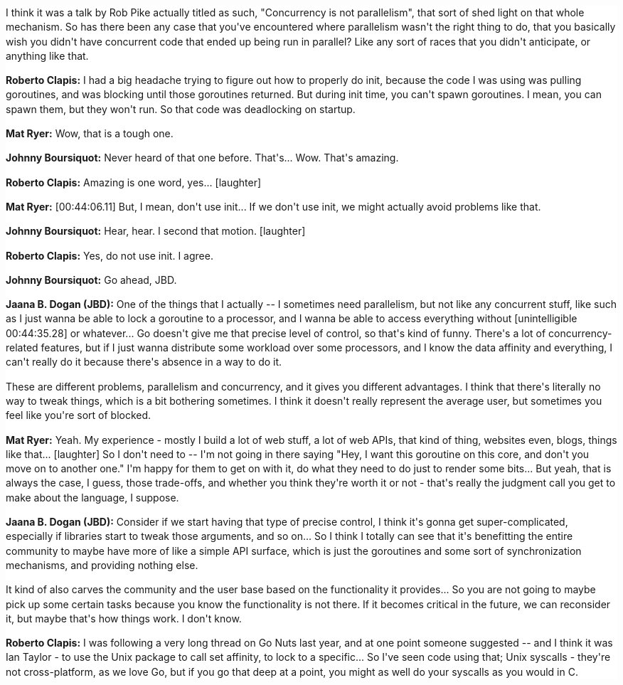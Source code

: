 I think it was a talk by Rob Pike actually titled as such, "Concurrency is not parallelism", that sort of shed light on that whole mechanism. So has there been any case that you've encountered where parallelism wasn't the right thing to do, that you basically wish you didn't have concurrent code that ended up being run in parallel? Like any sort of races that you didn't anticipate, or anything like that.

**Roberto Clapis:** I had a big headache trying to figure out how to properly do init, because the code I was using was pulling goroutines, and was blocking until those goroutines returned. But during init time, you can't spawn goroutines. I mean, you can spawn them, but they won't run. So that code was deadlocking on startup.

**Mat Ryer:** Wow, that is a tough one.

**Johnny Boursiquot:** Never heard of that one before. That's... Wow. That's amazing.

**Roberto Clapis:** Amazing is one word, yes... \[laughter\]

**Mat Ryer:** \[00:44:06.11\] But, I mean, don't use init... If we don't use init, we might actually avoid problems like that.

**Johnny Boursiquot:** Hear, hear. I second that motion. \[laughter\]

**Roberto Clapis:** Yes, do not use init. I agree.

**Johnny Boursiquot:** Go ahead, JBD.

**Jaana B. Dogan (JBD):** One of the things that I actually -- I sometimes need parallelism, but not like any concurrent stuff, like such as I just wanna be able to lock a goroutine to a processor, and I wanna be able to access everything without \[unintelligible 00:44:35.28\] or whatever... Go doesn't give me that precise level of control, so that's kind of funny. There's a lot of concurrency-related features, but if I just wanna distribute some workload over some processors, and I know the data affinity and everything, I can't really do it because there's absence in a way to do it.

These are different problems, parallelism and concurrency, and it gives you different advantages. I think that there's literally no way to tweak things, which is a bit bothering sometimes. I think it doesn't really represent the average user, but sometimes you feel like you're sort of blocked.

**Mat Ryer:** Yeah. My experience - mostly I build a lot of web stuff, a lot of web APIs, that kind of thing, websites even, blogs, things like that... \[laughter\] So I don't need to -- I'm not going in there saying "Hey, I want this goroutine on this core, and don't you move on to another one." I'm happy for them to get on with it, do what they need to do just to render some bits... But yeah, that is always the case, I guess, those trade-offs, and whether you think they're worth it or not - that's really the judgment call you get to make about the language, I suppose.

**Jaana B. Dogan (JBD):** Consider if we start having that type of precise control, I think it's gonna get super-complicated, especially if libraries start to tweak those arguments, and so on... So I think I totally can see that it's benefitting the entire community to maybe have more of like a simple API surface, which is just the goroutines and some sort of synchronization mechanisms, and providing nothing else.

It kind of also carves the community and the user base based on the functionality it provides... So you are not going to maybe pick up some certain tasks because you know the functionality is not there. If it becomes critical in the future, we can reconsider it, but maybe that's how things work. I don't know.

**Roberto Clapis:** I was following a very long thread on Go Nuts last year, and at one point someone suggested -- and I think it was Ian Taylor - to use the Unix package to call set affinity, to lock to a specific... So I've seen code using that; Unix syscalls - they're not cross-platform, as we love Go, but if you go that deep at a point, you might as well do your syscalls as you would in C.
